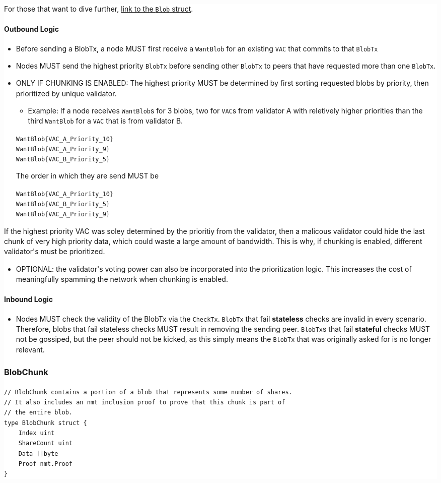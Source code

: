 For those that want to dive further, [link to the `Blob` struct](https://github.com/celestiaorg/celestia-core/blob/a263c2ca632398271ddb57fc0966c83fa4b2299a/proto/tendermint/types/types.pb.go#L487-L496). 

#### Outbound Logic

- Before sending a BlobTx, a node MUST first receive a `WantBlob` for an existing `VAC` that commits to that `BlobTx`
- Nodes MUST send the highest priority `BlobTx` before sending other `BlobTx` to peers that have requested more than one `BlobTx`.
- ONLY IF CHUNKING IS ENABLED: The highest priority MUST be determined by first sorting requested blobs by priority, then prioritized by unique validator.
  - Example: If a node receives `WantBlob`s for 3 blobs, two for `VAC`s from validator A with reletively higher priorities than the third `WantBlob` for a `VAC` that is from validator B.
  
  ```go
  WantBlob{VAC_A_Priority_10}
  WantBlob{VAC_A_Priority_9}
  WantBlob{VAC_B_Priority_5}
  ```
  
  The order in which they are send MUST be
  
  ```go
  WantBlob{VAC_A_Priority_10}
  WantBlob{VAC_B_Priority_5}
  WantBlob{VAC_A_Priority_9}
  ```
  
If the highest priority VAC was soley determined by the prioritiy from the validator, then a malicous validator could hide the last chunk of very high priority data, which could waste a large amount of bandwidth. This is why, if chunking is enabled, different validator's must be prioritized.

- OPTIONAL: the validator's voting power can also be incorporated into the prioritization logic. This increases the cost of meaningfully spamming the network when chunking is enabled.
  
#### Inbound Logic

- Nodes MUST check the validity of the BlobTx via the `CheckTx`. `BlobTx` that fail **stateless** checks are invalid in every scenario. Therefore, blobs that fail stateless checks MUST result in removing the sending peer. `BlobTx`s that fail **stateful** checks MUST not be gossiped, but the peer should not be kicked, as this simply means the `BlobTx` that was originally asked for is no longer relevant.

### BlobChunk

```go=
// BlobChunk contains a portion of a blob that represents some number of shares.
// It also includes an nmt inclusion proof to prove that this chunk is part of
// the entire blob.
type BlobChunk struct {
	Index uint
	ShareCount uint
	Data []byte
	Proof nmt.Proof
}
```
